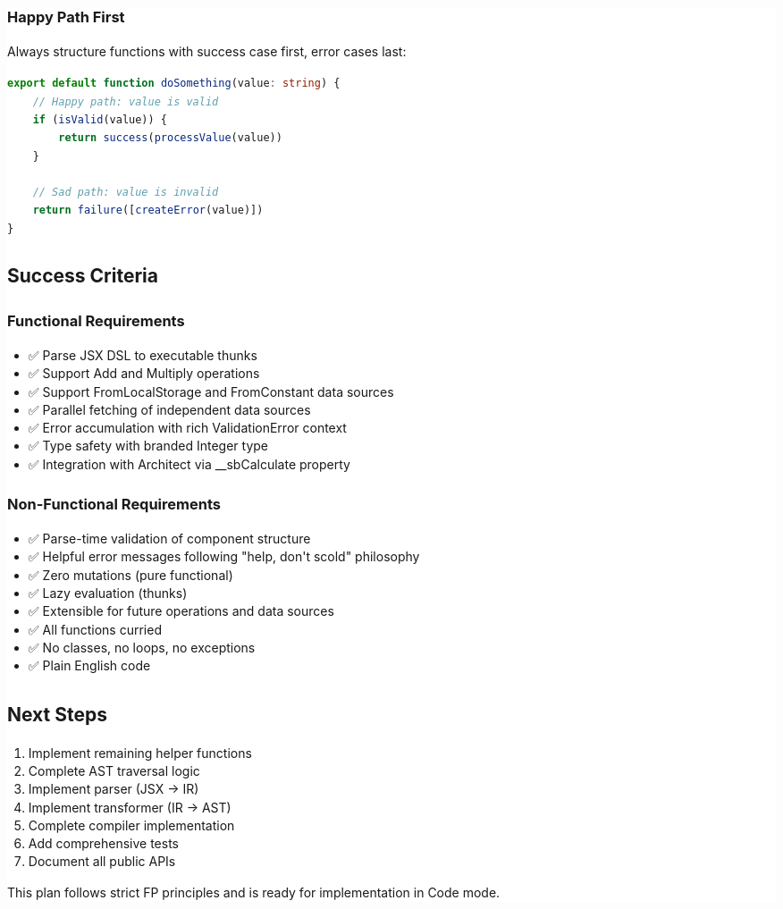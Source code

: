 ### Happy Path First

Always structure functions with success case first, error cases last:

```typescript
export default function doSomething(value: string) {
	// Happy path: value is valid
	if (isValid(value)) {
		return success(processValue(value))
	}

	// Sad path: value is invalid
	return failure([createError(value)])
}
```

## Success Criteria

### Functional Requirements

- ✅ Parse JSX DSL to executable thunks
- ✅ Support Add and Multiply operations
- ✅ Support FromLocalStorage and FromConstant data sources
- ✅ Parallel fetching of independent data sources
- ✅ Error accumulation with rich ValidationError context
- ✅ Type safety with branded Integer type
- ✅ Integration with Architect via __sbCalculate property

### Non-Functional Requirements

- ✅ Parse-time validation of component structure
- ✅ Helpful error messages following "help, don't scold" philosophy
- ✅ Zero mutations (pure functional)
- ✅ Lazy evaluation (thunks)
- ✅ Extensible for future operations and data sources
- ✅ All functions curried
- ✅ No classes, no loops, no exceptions
- ✅ Plain English code

## Next Steps

1. Implement remaining helper functions
2. Complete AST traversal logic
3. Implement parser (JSX → IR)
4. Implement transformer (IR → AST)
5. Complete compiler implementation
6. Add comprehensive tests
7. Document all public APIs

This plan follows strict FP principles and is ready for implementation in Code mode.
